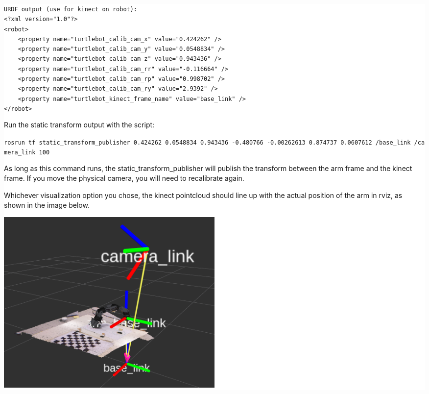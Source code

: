 	URDF output (use for kinect on robot): 
	<?xml version="1.0"?>
	<robot>
		<property name="turtlebot_calib_cam_x" value="0.424262" />
		<property name="turtlebot_calib_cam_y" value="0.0548834" />
		<property name="turtlebot_calib_cam_z" value="0.943436" />
		<property name="turtlebot_calib_cam_rr" value="-0.116664" />
		<property name="turtlebot_calib_cam_rp" value="0.998702" />
		<property name="turtlebot_calib_cam_ry" value="2.9392" />
		<property name="turtlebot_kinect_frame_name" value="base_link" />
	</robot>

Run the static transform output with the script:

	rosrun tf static_transform_publisher 0.424262 0.0548834 0.943436 -0.480766 -0.00262613 0.874737 0.0607612 /base_link /camera_link 100

As long as this command runs, the static_transform_publisher will publish the transform between the arm frame and the kinect frame. If you move the physical camera, you will need to recalibrate again. 


Whichever visualization option you chose, the kinect pointcloud  should line up with the actual position of the arm in rviz, as shown in the image below. 

<img src="https://github.com/NathanCrombez/PhantomXPincherArmROS/blob/master/images/aftercalibframes.png " width="50%" height="50%" title="after calibration frames">